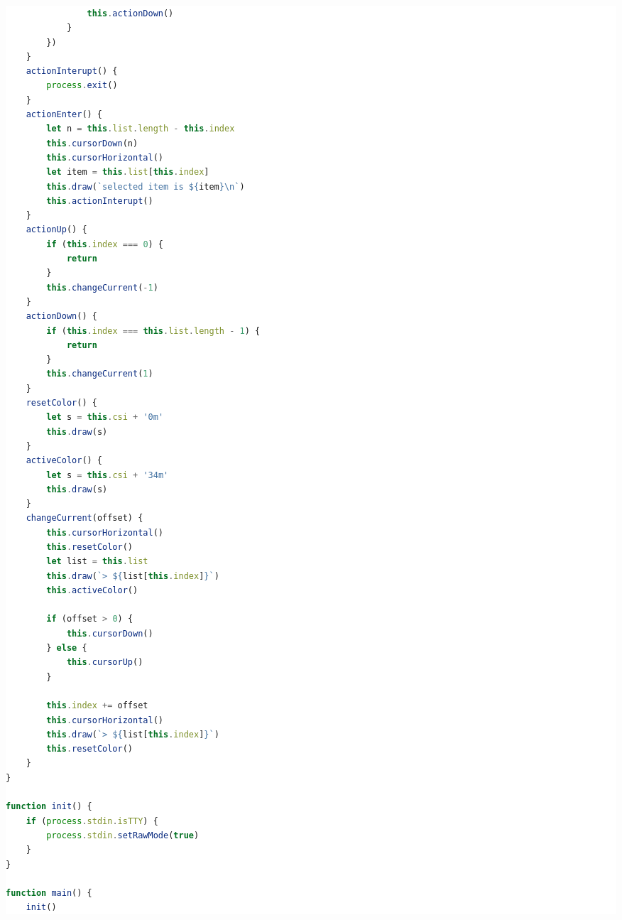 ```javascript
                this.actionDown()
            }
        })
    }
    actionInterupt() {
        process.exit()
    }
    actionEnter() {
        let n = this.list.length - this.index
        this.cursorDown(n)
        this.cursorHorizontal()
        let item = this.list[this.index]
        this.draw(`selected item is ${item}\n`)
        this.actionInterupt()
    }
    actionUp() {
        if (this.index === 0) {
            return
        }
        this.changeCurrent(-1)
    }
    actionDown() {
        if (this.index === this.list.length - 1) {
            return
        }
        this.changeCurrent(1)
    }
    resetColor() {
        let s = this.csi + '0m'
        this.draw(s)
    }
    activeColor() {
        let s = this.csi + '34m'
        this.draw(s)
    }
    changeCurrent(offset) {
        this.cursorHorizontal()
        this.resetColor()
        let list = this.list
        this.draw(`> ${list[this.index]}`)
        this.activeColor()

        if (offset > 0) {
            this.cursorDown()
        } else {
            this.cursorUp()
        }

        this.index += offset
        this.cursorHorizontal()
        this.draw(`> ${list[this.index]}`)
        this.resetColor()
    }
}

function init() {
    if (process.stdin.isTTY) {
        process.stdin.setRawMode(true)
    }
}

function main() {
    init()
```